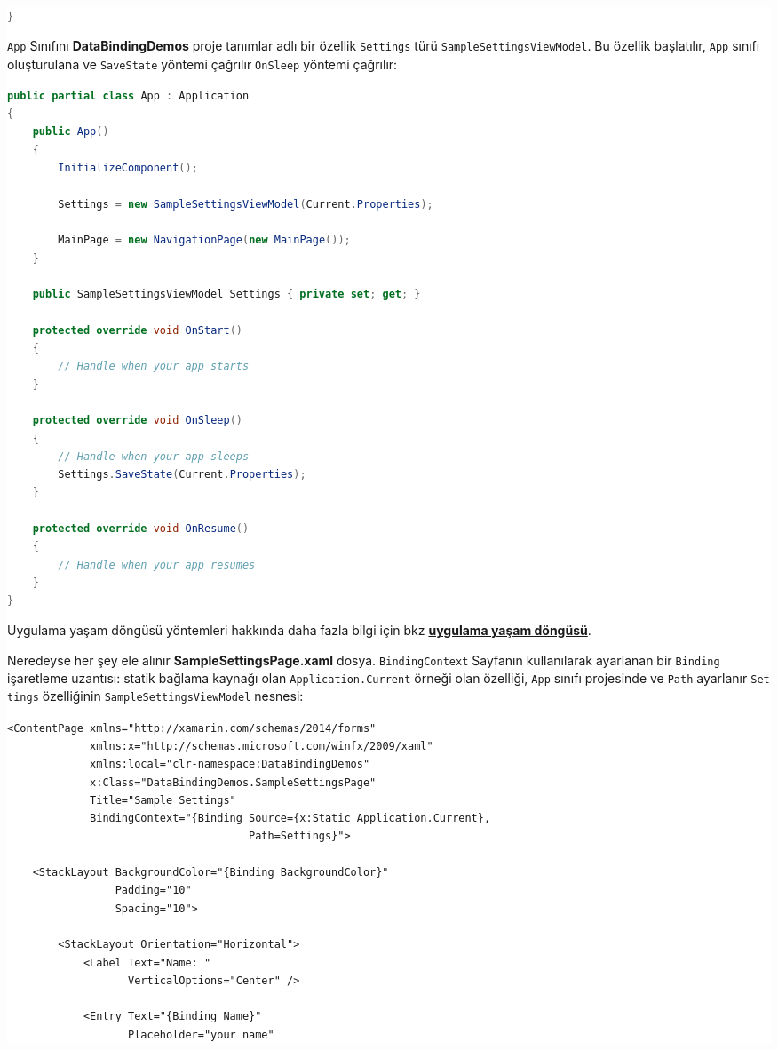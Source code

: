 ```csharp
}
```

`App` Sınıfını **DataBindingDemos** proje tanımlar adlı bir özellik `Settings` türü `SampleSettingsViewModel`. Bu özellik başlatılır, `App` sınıfı oluşturulana ve `SaveState` yöntemi çağrılır `OnSleep` yöntemi çağrılır:

```csharp
public partial class App : Application
{
    public App()
    {
        InitializeComponent();

        Settings = new SampleSettingsViewModel(Current.Properties);

        MainPage = new NavigationPage(new MainPage());
    }

    public SampleSettingsViewModel Settings { private set; get; }

    protected override void OnStart()
    {
        // Handle when your app starts
    }

    protected override void OnSleep()
    {
        // Handle when your app sleeps
        Settings.SaveState(Current.Properties);
    }

    protected override void OnResume()
    {
        // Handle when your app resumes
    }
}
```

Uygulama yaşam döngüsü yöntemleri hakkında daha fazla bilgi için bkz [ **uygulama yaşam döngüsü**](~/xamarin-forms/app-fundamentals/app-lifecycle.md).

Neredeyse her şey ele alınır **SampleSettingsPage.xaml** dosya. `BindingContext` Sayfanın kullanılarak ayarlanan bir `Binding` işaretleme uzantısı: statik bağlama kaynağı olan `Application.Current` örneği olan özelliği, `App` sınıfı projesinde ve `Path` ayarlanır `Settings` özelliğinin `SampleSettingsViewModel` nesnesi:

```xaml
<ContentPage xmlns="http://xamarin.com/schemas/2014/forms"
             xmlns:x="http://schemas.microsoft.com/winfx/2009/xaml"
             xmlns:local="clr-namespace:DataBindingDemos"
             x:Class="DataBindingDemos.SampleSettingsPage"
             Title="Sample Settings"
             BindingContext="{Binding Source={x:Static Application.Current},
                                      Path=Settings}">

    <StackLayout BackgroundColor="{Binding BackgroundColor}"
                 Padding="10"
                 Spacing="10">

        <StackLayout Orientation="Horizontal">
            <Label Text="Name: "
                   VerticalOptions="Center" />

            <Entry Text="{Binding Name}"
                   Placeholder="your name"
```